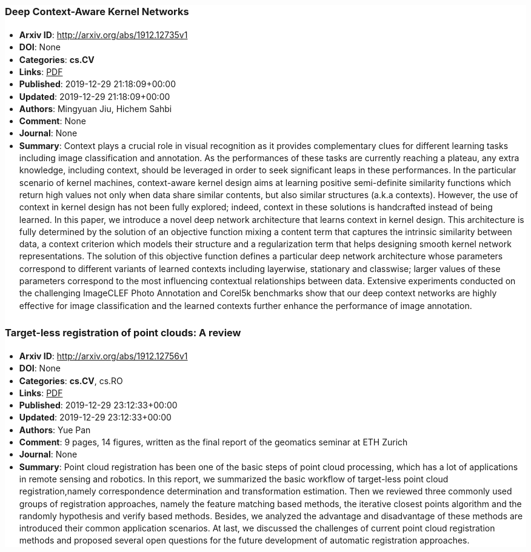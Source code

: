 

### Deep Context-Aware Kernel Networks
- **Arxiv ID**: http://arxiv.org/abs/1912.12735v1
- **DOI**: None
- **Categories**: **cs.CV**
- **Links**: [PDF](http://arxiv.org/pdf/1912.12735v1)
- **Published**: 2019-12-29 21:18:09+00:00
- **Updated**: 2019-12-29 21:18:09+00:00
- **Authors**: Mingyuan Jiu, Hichem Sahbi
- **Comment**: None
- **Journal**: None
- **Summary**: Context plays a crucial role in visual recognition as it provides complementary clues for different learning tasks including image classification and annotation. As the performances of these tasks are currently reaching a plateau, any extra knowledge, including context, should be leveraged in order to seek significant leaps in these performances. In the particular scenario of kernel machines, context-aware kernel design aims at learning positive semi-definite similarity functions which return high values not only when data share similar contents, but also similar structures (a.k.a contexts). However, the use of context in kernel design has not been fully explored; indeed, context in these solutions is handcrafted instead of being learned. In this paper, we introduce a novel deep network architecture that learns context in kernel design. This architecture is fully determined by the solution of an objective function mixing a content term that captures the intrinsic similarity between data, a context criterion which models their structure and a regularization term that helps designing smooth kernel network representations. The solution of this objective function defines a particular deep network architecture whose parameters correspond to different variants of learned contexts including layerwise, stationary and classwise; larger values of these parameters correspond to the most influencing contextual relationships between data. Extensive experiments conducted on the challenging ImageCLEF Photo Annotation and Corel5k benchmarks show that our deep context networks are highly effective for image classification and the learned contexts further enhance the performance of image annotation.



### Target-less registration of point clouds: A review
- **Arxiv ID**: http://arxiv.org/abs/1912.12756v1
- **DOI**: None
- **Categories**: **cs.CV**, cs.RO
- **Links**: [PDF](http://arxiv.org/pdf/1912.12756v1)
- **Published**: 2019-12-29 23:12:33+00:00
- **Updated**: 2019-12-29 23:12:33+00:00
- **Authors**: Yue Pan
- **Comment**: 9 pages, 14 figures, written as the final report of the geomatics
  seminar at ETH Zurich
- **Journal**: None
- **Summary**: Point cloud registration has been one of the basic steps of point cloud processing, which has a lot of applications in remote sensing and robotics. In this report, we summarized the basic workflow of target-less point cloud registration,namely correspondence determination and transformation estimation. Then we reviewed three commonly used groups of registration approaches, namely the feature matching based methods, the iterative closest points algorithm and the randomly hypothesis and verify based methods. Besides, we analyzed the advantage and disadvantage of these methods are introduced their common application scenarios. At last, we discussed the challenges of current point cloud registration methods and proposed several open questions for the future development of automatic registration approaches.



